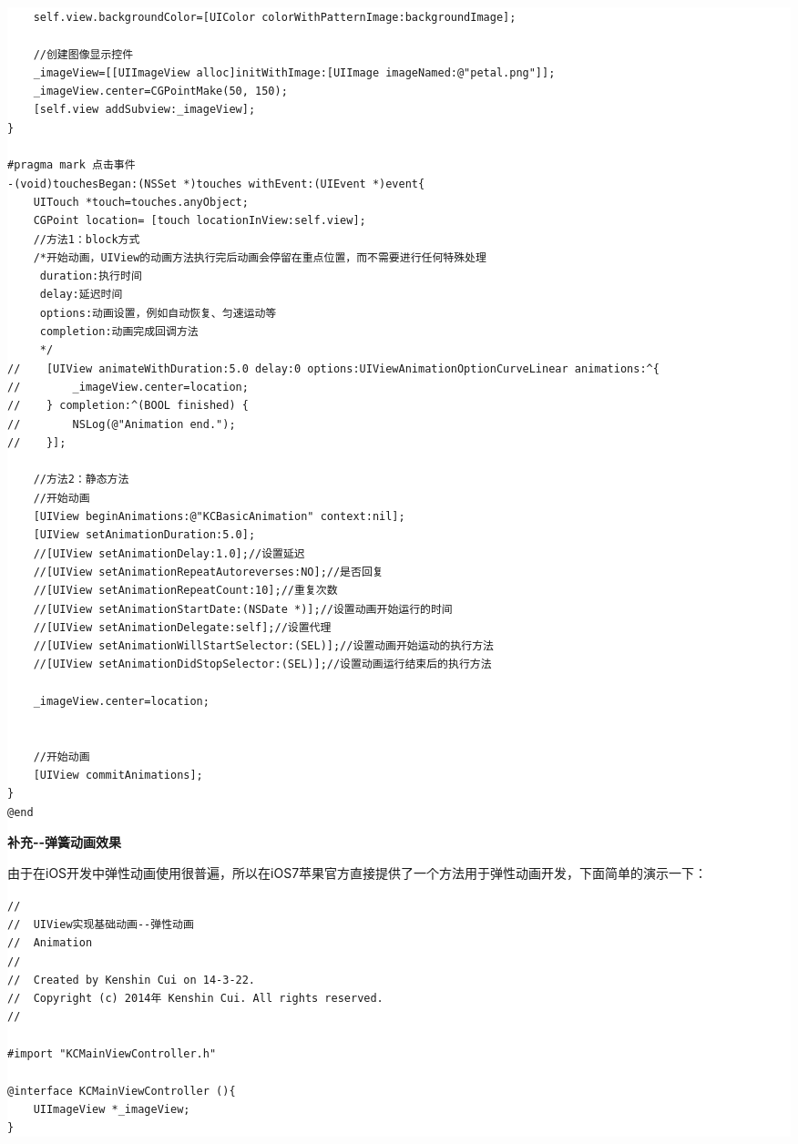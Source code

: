 ```
    self.view.backgroundColor=[UIColor colorWithPatternImage:backgroundImage];

    //创建图像显示控件
    _imageView=[[UIImageView alloc]initWithImage:[UIImage imageNamed:@"petal.png"]];
    _imageView.center=CGPointMake(50, 150);
    [self.view addSubview:_imageView];
}

#pragma mark 点击事件
-(void)touchesBegan:(NSSet *)touches withEvent:(UIEvent *)event{
    UITouch *touch=touches.anyObject;
    CGPoint location= [touch locationInView:self.view];
    //方法1：block方式
    /*开始动画，UIView的动画方法执行完后动画会停留在重点位置，而不需要进行任何特殊处理
     duration:执行时间
     delay:延迟时间
     options:动画设置，例如自动恢复、匀速运动等
     completion:动画完成回调方法
     */
//    [UIView animateWithDuration:5.0 delay:0 options:UIViewAnimationOptionCurveLinear animations:^{
//        _imageView.center=location;
//    } completion:^(BOOL finished) {
//        NSLog(@"Animation end.");
//    }];
    
    //方法2：静态方法
    //开始动画
    [UIView beginAnimations:@"KCBasicAnimation" context:nil];
    [UIView setAnimationDuration:5.0];
    //[UIView setAnimationDelay:1.0];//设置延迟
    //[UIView setAnimationRepeatAutoreverses:NO];//是否回复
    //[UIView setAnimationRepeatCount:10];//重复次数
    //[UIView setAnimationStartDate:(NSDate *)];//设置动画开始运行的时间
    //[UIView setAnimationDelegate:self];//设置代理
    //[UIView setAnimationWillStartSelector:(SEL)];//设置动画开始运动的执行方法
    //[UIView setAnimationDidStopSelector:(SEL)];//设置动画运行结束后的执行方法
    
    _imageView.center=location;
    
    
    //开始动画
    [UIView commitAnimations];
}
@end
```

**补充--弹簧动画效果**

由于在iOS开发中弹性动画使用很普遍，所以在iOS7苹果官方直接提供了一个方法用于弹性动画开发，下面简单的演示一下：
```
//
//  UIView实现基础动画--弹性动画
//  Animation
//
//  Created by Kenshin Cui on 14-3-22.
//  Copyright (c) 2014年 Kenshin Cui. All rights reserved.
//

#import "KCMainViewController.h"

@interface KCMainViewController (){
    UIImageView *_imageView;
}
```
